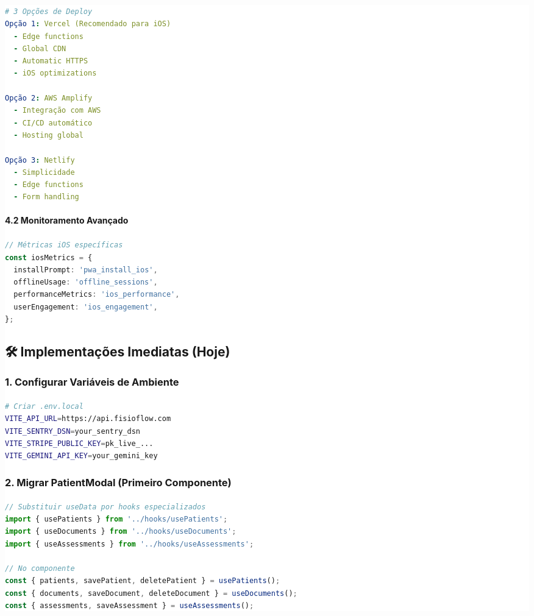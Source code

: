 ```yaml
# 3 Opções de Deploy
Opção 1: Vercel (Recomendado para iOS)
  - Edge functions
  - Global CDN
  - Automatic HTTPS
  - iOS optimizations

Opção 2: AWS Amplify
  - Integração com AWS
  - CI/CD automático
  - Hosting global

Opção 3: Netlify
  - Simplicidade
  - Edge functions
  - Form handling
```

#### 4.2 Monitoramento Avançado

```typescript
// Métricas iOS específicas
const iosMetrics = {
  installPrompt: 'pwa_install_ios',
  offlineUsage: 'offline_sessions',
  performanceMetrics: 'ios_performance',
  userEngagement: 'ios_engagement',
};
```

## 🛠️ Implementações Imediatas (Hoje)

### 1. Configurar Variáveis de Ambiente

```bash
# Criar .env.local
VITE_API_URL=https://api.fisioflow.com
VITE_SENTRY_DSN=your_sentry_dsn
VITE_STRIPE_PUBLIC_KEY=pk_live_...
VITE_GEMINI_API_KEY=your_gemini_key
```

### 2. Migrar PatientModal (Primeiro Componente)

```typescript
// Substituir useData por hooks especializados
import { usePatients } from '../hooks/usePatients';
import { useDocuments } from '../hooks/useDocuments';
import { useAssessments } from '../hooks/useAssessments';

// No componente
const { patients, savePatient, deletePatient } = usePatients();
const { documents, saveDocument, deleteDocument } = useDocuments();
const { assessments, saveAssessment } = useAssessments();
```
